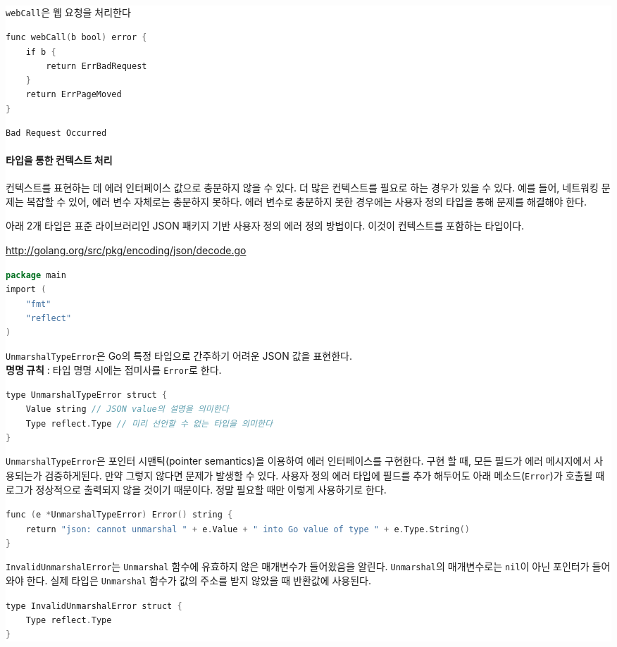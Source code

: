 `webCall`은 웹 요청을 처리한다

```go
func​ ​webCall​(b ​bool​) ​error​ {
    if​ b {
        return​ ErrBadRequest
    }
    return​ ErrPageMoved
}
```

```
Bad Request Occurred
```

#### 타입을 통한 컨텍스트 처리

컨텍스트를 표현하는 데 에러 인터페이스 값으로 충분하지 않을 수 있다. 더 많은 컨텍스트를 필요로 하는 경우가 있을 수 있다. 예를 들어, 네트워킹 문제는 복잡할 수 있어, 에러 변수 자체로는 충분하지 못하다. 에러 변수로 충분하지 못한 경우에는 사용자 정의 타입을 통해 문제를 해결해야 한다.

아래 2개 타입은 표준 라이브러리인 JSON 패키지 기반 사용자 정의 에러 정의 방법이다. 이것이 컨텍스트를 포함하는 타입이다.

http://golang.org/src/pkg/encoding/json/decode.go

```go
package main
import​ (
    "fmt"
    "reflect"
)
```

`UnmarshalTypeError`은 Go의 특정 타입으로 간주하기 어려운 JSON 값을 표현한다.  
**명명 규칙** : 타입 명명 시에는 접미사를 `Error`로 한다.

```go
type​ UnmarshalTypeError ​struct​ {
    Value ​string​ ​// JSON value의 설명을 의미한다
    Type reflect.Type ​// 미리 선언할 수 없는 타입을 의미한다
}
```

`UnmarshalTypeError`은 포인터 시맨틱(pointer semantics)을 이용하여 에러 인터페이스를 구현한다. 구현 할 때, 모든 필드가 에러 메시지에서 사용되는가 검증하게된다. 만약 그렇지 않다면 문제가 발생할 수 있다. 사용자 정의 에러 타입에 필드를 추가 해두어도 아래 메소드(`Error`)가 호출될 때 로그가 정상적으로 출력되지 않을 것이기 때문이다. 정말 필요할 때만 이렇게 사용하기로 한다.

```go
func​ (e *UnmarshalTypeError) ​Error​() ​string​ {
    return​ ​"json: cannot unmarshal "​ + e.Value + ​" into Go value of type "​ + e.Type.String()
}
```

`InvalidUnmarshalError`는 `Unmarshal` 함수에 유효하지 않은 매개변수가 들어왔음을 알린다. `Unmarshal`의 매개변수로는 `nil`이 아닌 포인터가 들어와야 한다. 실제 타입은 `Unmarshal` 함수가 값의 주소를 받지 않았을 때 반환값에 사용된다.

```go
type​ InvalidUnmarshalError ​struct​ {
    Type reflect.Type
}
```
